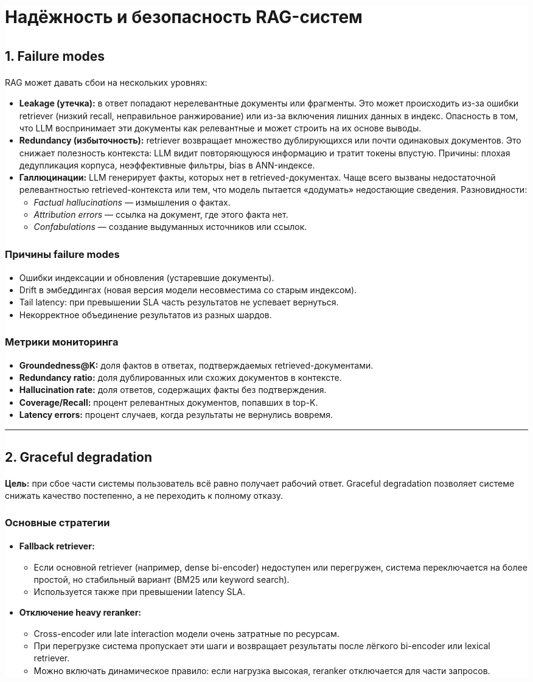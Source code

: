 # Надёжность и безопасность RAG-систем

## 1. Failure modes

RAG может давать сбои на нескольких уровнях:
- **Leakage (утечка):** в ответ попадают нерелевантные документы или фрагменты. Это может происходить из-за ошибки retriever (низкий recall, неправильное ранжирование) или из-за включения лишних данных в индекс. Опасность в том, что LLM воспринимает эти документы как релевантные и может строить на их основе выводы.
- **Redundancy (избыточность):** retriever возвращает множество дублирующихся или почти одинаковых документов. Это снижает полезность контекста: LLM видит повторяющуюся информацию и тратит токены впустую. Причины: плохая дедупликация корпуса, неэффективные фильтры, bias в ANN-индексе.
- **Галлюцинации:** LLM генерирует факты, которых нет в retrieved-документах. Чаще всего вызваны недостаточной релевантностью retrieved-контекста или тем, что модель пытается «додумать» недостающие сведения. Разновидности:
  - *Factual hallucinations* — измышления о фактах.
  - *Attribution errors* — ссылка на документ, где этого факта нет.
  - *Confabulations* — создание выдуманных источников или ссылок.

### Причины failure modes
- Ошибки индексации и обновления (устаревшие документы).
- Drift в эмбеддингах (новая версия модели несовместима со старым индексом).
- Tail latency: при превышении SLA часть результатов не успевает вернуться.
- Некорректное объединение результатов из разных шардов.

### Метрики мониторинга
- **Groundedness@K:** доля фактов в ответах, подтверждаемых retrieved-документами.
- **Redundancy ratio:** доля дублированных или схожих документов в контексте.
- **Hallucination rate:** доля ответов, содержащих факты без подтверждения.
- **Coverage/Recall:** процент релевантных документов, попавших в top-K.
- **Latency errors:** процент случаев, когда результаты не вернулись вовремя.

---

## 2. Graceful degradation

**Цель:** при сбое части системы пользователь всё равно получает рабочий ответ. Graceful degradation позволяет системе снижать качество постепенно, а не переходить к полному отказу.

### Основные стратегии
- **Fallback retriever:**
  - Если основной retriever (например, dense bi-encoder) недоступен или перегружен, система переключается на более простой, но стабильный вариант (BM25 или keyword search).
  - Используется также при превышении latency SLA.

- **Отключение heavy reranker:**
  - Cross-encoder или late interaction модели очень затратные по ресурсам.
  - При перегрузке система пропускает эти шаги и возвращает результаты после лёгкого bi-encoder или lexical retriever.
  - Можно включать динамическое правило: если нагрузка высокая, reranker отключается для части запросов.
